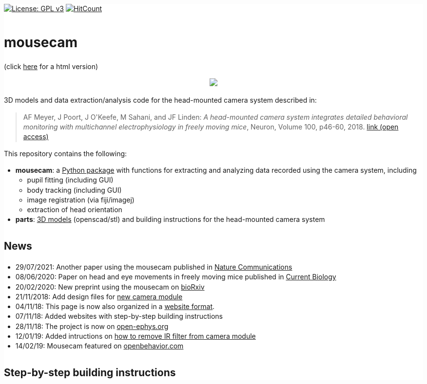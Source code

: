 [![License: GPL v3](https://img.shields.io/badge/License-GPL%20v3-blue.svg)](https://www.gnu.org/licenses/gpl-3.0)
[![HitCount](http://hits.dwyl.io/arnefmeyer/mousecam.svg)](http://hits.dwyl.io/arnefmeyer/mousecam)

# mousecam

(click [here](https://arnefmeyer.github.io/mousecam) for a html version)

<p align="center">
<img src="docs/images/filmstrip_mouse.jpg" width="90%">
</p>

3D models and data extraction/analysis code for the head-mounted camera system described in:

>AF Meyer, J Poort, J O'Keefe, M Sahani, and JF Linden: _A head-mounted camera system integrates detailed behavioral monitoring with multichannel electrophysiology in freely moving mice_, Neuron, Volume 100, p46-60, 2018. [link (open access)](https://doi.org/10.1016/j.neuron.2018.09.020)

This repository contains the following:

* **mousecam**: a [Python package](https://github.com/arnefmeyer/mousecam/tree/master/mousecam) with functions for extracting and analyzing data recorded using the camera system, including
    - pupil fitting (including GUI)
    - body tracking (including GUI)
    - image registration (via fiji/imagej)
    - extraction of head orientation
* **parts**: [3D models](https://github.com/arnefmeyer/mousecam/tree/master/parts) (openscad/stl) and building instructions for the head-mounted camera system


## News

- 29/07/2021: Another paper using the mousecam published in [Nature Communications](https://www.nature.com/articles/s41467-021-24311-5)
- 08/06/2020: Paper on head and eye movements in freely moving mice published in [Current Biology](https://www.cell.com/current-biology/fulltext/S0960-9822(20)30556-X)
- 20/02/2020: New preprint using the mousecam on [bioRxiv](https://biorxiv.org/cgi/content/short/2020.02.20.957712v1)
- 21/11/2018: Add design files for [new camera module](https://github.com/arnefmeyer/mousecam/tree/master/parts)
- 04/11/18: This page is now also organized in a [website format](https://arnefmeyer.github.io/mousecam).
- 07/11/18: Added websites with step-by-step building instructions
- 28/11/18: The project is now on [open-ephys.org](http://www.open-ephys.org/mousecam/)
- 12/01/19: Added intructions on [how to remove IR filter from camera module](docs/building_instructions.md)
- 14/02/19: Mousecam featured on [openbehavior.com](https://edspace.american.edu/openbehavior/2019/02/06/head-mounted-camera-system/)


## Step-by-step building instructions
